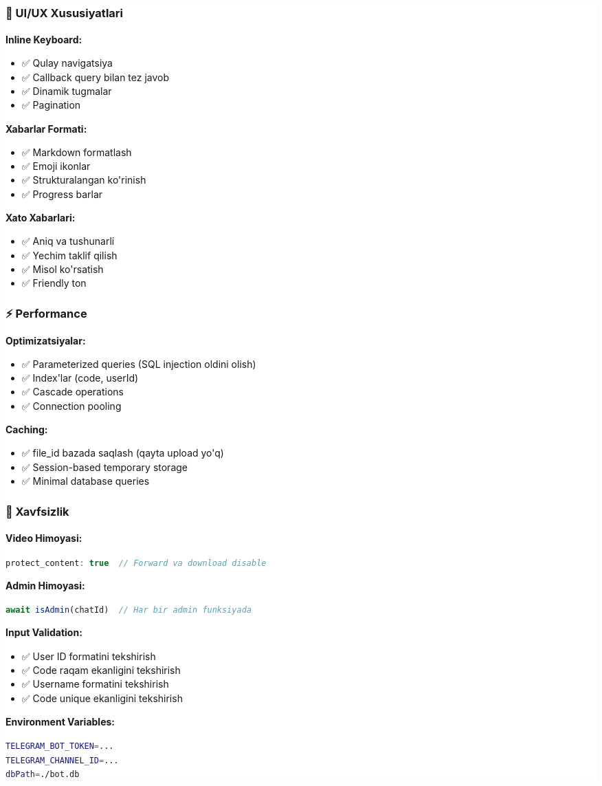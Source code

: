### 🎨 UI/UX Xususiyatlari

**Inline Keyboard:**
- ✅ Qulay navigatsiya
- ✅ Callback query bilan tez javob
- ✅ Dinamik tugmalar
- ✅ Pagination

**Xabarlar Formati:**
- ✅ Markdown formatlash
- ✅ Emoji ikonlar
- ✅ Strukturalangan ko'rinish
- ✅ Progress barlar

**Xato Xabarlari:**
- ✅ Aniq va tushunarli
- ✅ Yechim taklif qilish
- ✅ Misol ko'rsatish
- ✅ Friendly ton

### ⚡ Performance

**Optimizatsiyalar:**
- ✅ Parameterized queries (SQL injection oldini olish)
- ✅ Index'lar (code, userId)
- ✅ Cascade operations
- ✅ Connection pooling

**Caching:**
- ✅ file_id bazada saqlash (qayta upload yo'q)
- ✅ Session-based temporary storage
- ✅ Minimal database queries

### 🔐 Xavfsizlik

**Video Himoyasi:**
```javascript
protect_content: true  // Forward va download disable
```

**Admin Himoyasi:**
```javascript
await isAdmin(chatId)  // Har bir admin funksiyada
```

**Input Validation:**
- ✅ User ID formatini tekshirish
- ✅ Code raqam ekanligini tekshirish
- ✅ Username formatini tekshirish
- ✅ Code unique ekanligini tekshirish

**Environment Variables:**
```bash
TELEGRAM_BOT_TOKEN=...
TELEGRAM_CHANNEL_ID=...
dbPath=./bot.db
```
